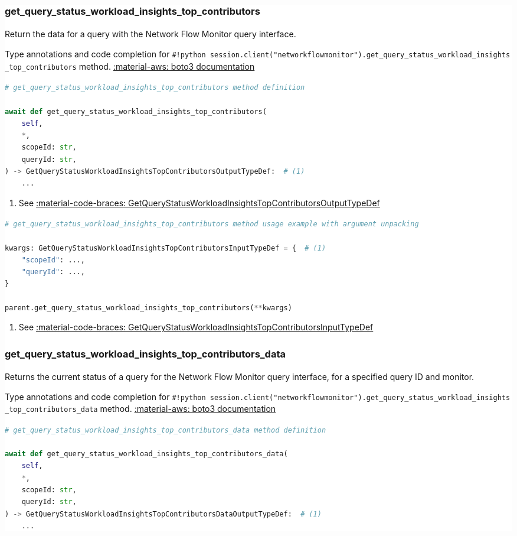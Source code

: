 ### get\_query\_status\_workload\_insights\_top\_contributors

Return the data for a query with the Network Flow Monitor query interface.

Type annotations and code completion for `#!python session.client("networkflowmonitor").get_query_status_workload_insights_top_contributors` method.
[:material-aws: boto3 documentation](https://boto3.amazonaws.com/v1/documentation/api/latest/reference/services/networkflowmonitor.html#NetworkFlowMonitor.Client)

```python
# get_query_status_workload_insights_top_contributors method definition

await def get_query_status_workload_insights_top_contributors(
    self,
    *,
    scopeId: str,
    queryId: str,
) -> GetQueryStatusWorkloadInsightsTopContributorsOutputTypeDef:  # (1)
    ...
```

1. See [:material-code-braces: GetQueryStatusWorkloadInsightsTopContributorsOutputTypeDef](./type_defs.md#getquerystatusworkloadinsightstopcontributorsoutputtypedef)


```python
# get_query_status_workload_insights_top_contributors method usage example with argument unpacking

kwargs: GetQueryStatusWorkloadInsightsTopContributorsInputTypeDef = {  # (1)
    "scopeId": ...,
    "queryId": ...,
}

parent.get_query_status_workload_insights_top_contributors(**kwargs)
```

1. See [:material-code-braces: GetQueryStatusWorkloadInsightsTopContributorsInputTypeDef](./type_defs.md#getquerystatusworkloadinsightstopcontributorsinputtypedef)

### get\_query\_status\_workload\_insights\_top\_contributors\_data

Returns the current status of a query for the Network Flow Monitor query
interface, for a specified query ID and monitor.

Type annotations and code completion for `#!python session.client("networkflowmonitor").get_query_status_workload_insights_top_contributors_data` method.
[:material-aws: boto3 documentation](https://boto3.amazonaws.com/v1/documentation/api/latest/reference/services/networkflowmonitor.html#NetworkFlowMonitor.Client)

```python
# get_query_status_workload_insights_top_contributors_data method definition

await def get_query_status_workload_insights_top_contributors_data(
    self,
    *,
    scopeId: str,
    queryId: str,
) -> GetQueryStatusWorkloadInsightsTopContributorsDataOutputTypeDef:  # (1)
    ...
```
